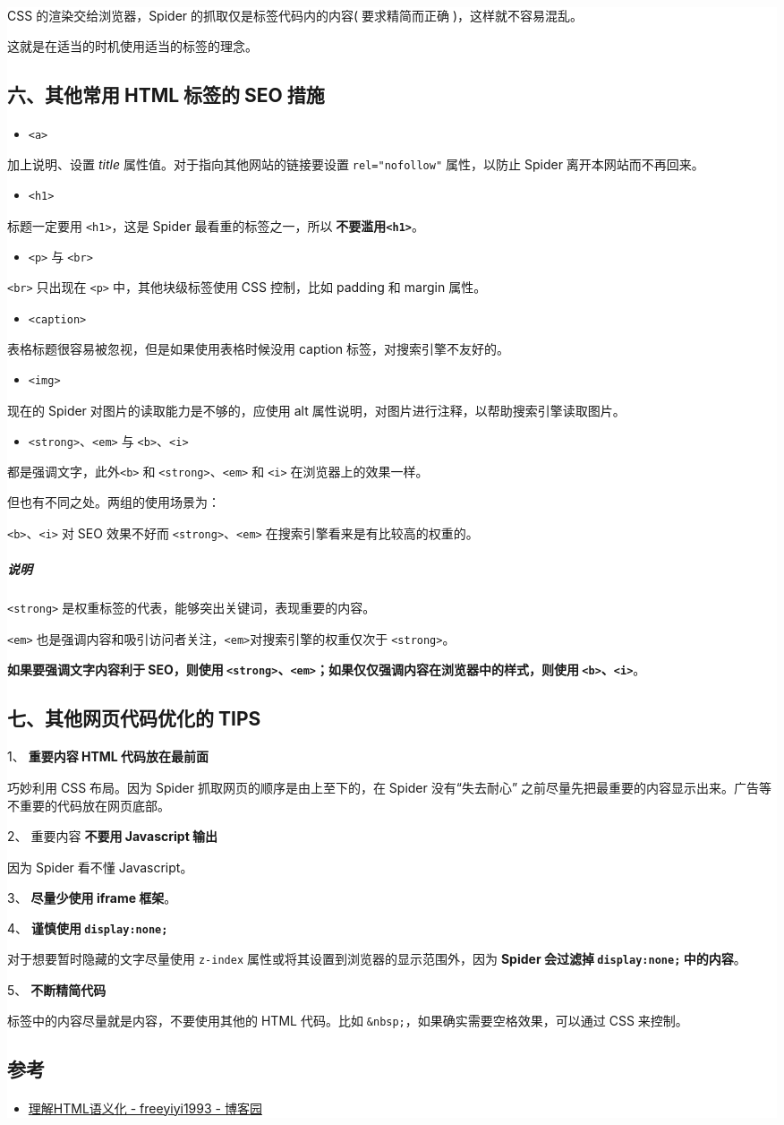 CSS 的渲染交给浏览器，Spider 的抓取仅是标签代码内的内容( 要求精简而正确 )，这样就不容易混乱。

这就是在适当的时机使用适当的标签的理念。

六、其他常用 HTML 标签的 SEO 措施
-

+ `<a>`

加上说明、设置 _title_ 属性值。对于指向其他网站的链接要设置 `rel="nofollow"` 属性，以防止 Spider 离开本网站而不再回来。

+ `<h1>`

标题一定要用 `<h1>`，这是 Spider 最看重的标签之一，所以 **不要滥用`<h1>`**。

* `<p>` 与 `<br>`

`<br>` 只出现在 `<p>` 中，其他块级标签使用 CSS 控制，比如 padding 和 margin 属性。

+ `<caption>`

表格标题很容易被忽视，但是如果使用表格时候没用 caption 标签，对搜索引擎不友好的。

+ `<img>`

现在的 Spider 对图片的读取能力是不够的，应使用 alt 属性说明，对图片进行注释，以帮助搜索引擎读取图片。

+ `<strong>`、`<em>` 与 `<b>`、`<i>`

都是强调文字，此外`<b>` 和 `<strong>`、`<em>` 和 `<i>` 在浏览器上的效果一样。

但也有不同之处。两组的使用场景为：

`<b>`、`<i>` 对 SEO 效果不好而 `<strong>`、`<em>` 在搜索引擎看来是有比较高的权重的。

##### **说明**

`<strong>` 是权重标签的代表，能够突出关键词，表现重要的内容。

`<em>` 也是强调内容和吸引访问者关注，`<em>`对搜索引擎的权重仅次于 `<strong>`。

**如果要强调文字内容利于 SEO，则使用 `<strong>`、`<em>`；如果仅仅强调内容在浏览器中的样式，则使用 `<b>`、`<i>`**。

七、其他网页代码优化的 TIPS
 -

1、 **重要内容 HTML 代码放在最前面**

巧妙利用 CSS 布局。因为 Spider 抓取网页的顺序是由上至下的，在 Spider 没有“失去耐心” 之前尽量先把最重要的内容显示出来。广告等不重要的代码放在网页底部。

2、 重要内容 **不要用 Javascript 输出**

因为 Spider 看不懂 Javascript。

3、 **尽量少使用 iframe 框架**。

4、 **谨慎使用 `display:none; `**

对于想要暂时隐藏的文字尽量使用 `z-index` 属性或将其设置到浏览器的显示范围外，因为 **Spider 会过滤掉 `display:none;` 中的内容**。

5、 **不断精简代码**

标签中的内容尽量就是内容，不要使用其他的 HTML 代码。比如 `&nbsp;`，如果确实需要空格效果，可以通过 CSS 来控制。 


参考
-

- [理解HTML语义化 - freeyiyi1993 - 博客园](http://www.cnblogs.com/freeyiyi1993/p/3615179.html)
